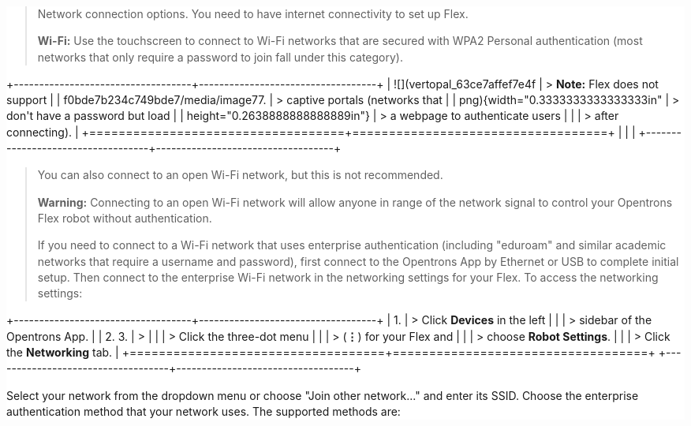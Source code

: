 > Network connection options. You need to have internet connectivity to
> set up Flex.
>
> **Wi-Fi:** Use the touchscreen to connect to Wi-Fi networks that are
> secured with WPA2 Personal authentication (most networks that only
> require a password to join fall under this category).

+-----------------------------------+-----------------------------------+
| ![](vertopal_63ce7affef7e4f       | > **Note:** Flex does not support |
| f0bde7b234c749bde7/media/image77. | > captive portals (networks that  |
| png){width="0.3333333333333333in" | > don't have a password but load  |
| height="0.2638888888888889in"}    | > a webpage to authenticate users |
|                                   | > after connecting).              |
+===================================+===================================+
|                                   |                                   |
+-----------------------------------+-----------------------------------+

> You can also connect to an open Wi-Fi network, but this is not
> recommended.
>
> **Warning:** Connecting to an open Wi-Fi network will allow anyone in
> range of the network signal to control your Opentrons Flex robot
> without authentication.
>
> If you need to connect to a Wi-Fi network that uses enterprise
> authentication (including "eduroam" and similar academic networks that
> require a username and password), first connect to the Opentrons App
> by Ethernet or USB to complete initial setup. Then connect to the
> enterprise Wi-Fi network in the networking settings for your Flex. To
> access the networking settings:

+-----------------------------------+-----------------------------------+
| 1\.                               | > Click **Devices** in the left   |
|                                   | > sidebar of the Opentrons App.   |
| 2\. 3.                            | >                                 |
|                                   | > Click the three-dot menu        |
|                                   | > (**⋮**) for your Flex and       |
|                                   | > choose **Robot Settings**.      |
|                                   | > Click the **Networking** tab.   |
+===================================+===================================+
+-----------------------------------+-----------------------------------+

Select your network from the dropdown menu or choose "Join other
network..." and enter its SSID. Choose the enterprise authentication
method that your network uses. The supported methods are:

